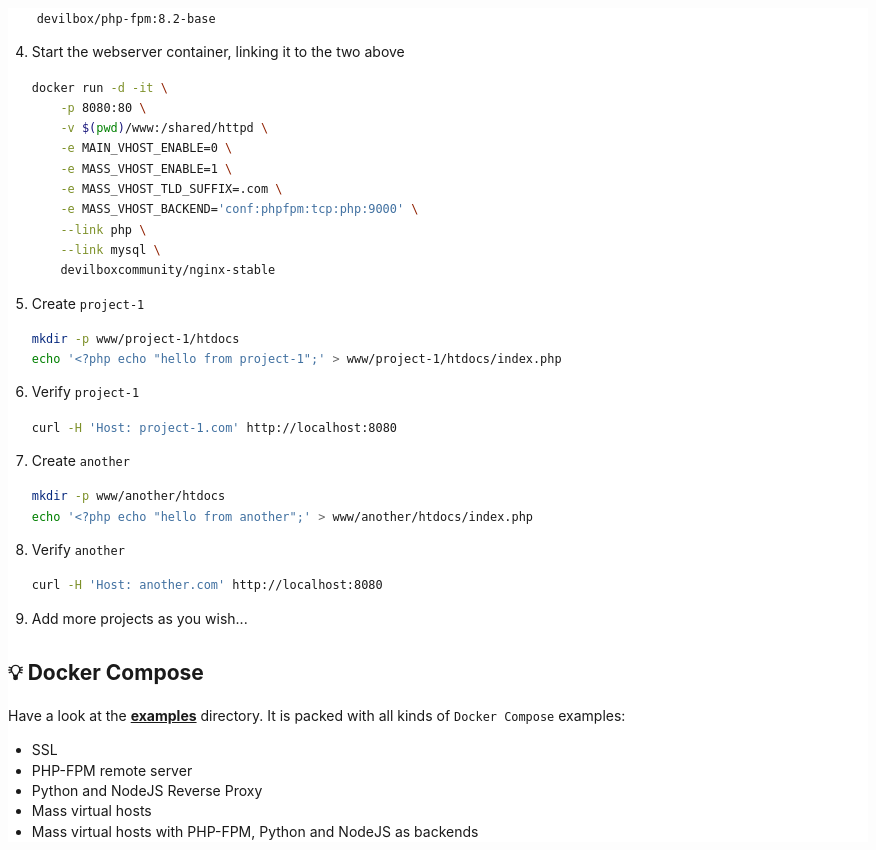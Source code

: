    ```bash
       devilbox/php-fpm:8.2-base
   ```
4. Start the webserver container, linking it to the two above
   ```bash
   docker run -d -it \
       -p 8080:80 \
       -v $(pwd)/www:/shared/httpd \
       -e MAIN_VHOST_ENABLE=0 \
       -e MASS_VHOST_ENABLE=1 \
       -e MASS_VHOST_TLD_SUFFIX=.com \
       -e MASS_VHOST_BACKEND='conf:phpfpm:tcp:php:9000' \
       --link php \
       --link mysql \
       devilboxcommunity/nginx-stable
   ```
5. Create `project-1`
   ```bash
   mkdir -p www/project-1/htdocs
   echo '<?php echo "hello from project-1";' > www/project-1/htdocs/index.php
   ```
6. Verify `project-1`
   ```bash
   curl -H 'Host: project-1.com' http://localhost:8080
   ```
7. Create `another`
   ```bash
   mkdir -p www/another/htdocs
   echo '<?php echo "hello from another";' > www/another/htdocs/index.php
   ```
8. Verify `another`
   ```bash
   curl -H 'Host: another.com' http://localhost:8080
   ```
9. Add more projects as you wish...




## 💡 Docker Compose

Have a look at the **[examples](../examples/)** directory. It is packed with all kinds of `Docker Compose` examples:

* SSL
* PHP-FPM remote server
* Python and NodeJS Reverse Proxy
* Mass virtual hosts
* Mass virtual hosts with PHP-FPM, Python and NodeJS as backends
